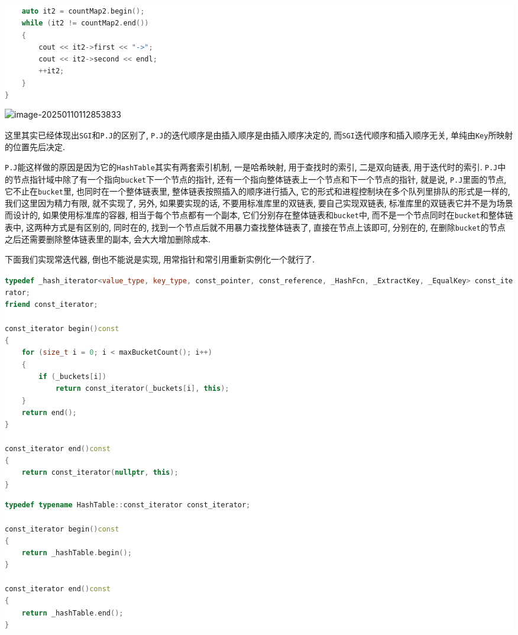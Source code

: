 ```cpp
	auto it2 = countMap2.begin();
	while (it2 != countMap2.end())
	{
		cout << it2->first << "->";
		cout << it2->second << endl;
		++it2;
	}
}
```

![image-20250110112853833](https://md-wind.oss-cn-nanjing.aliyuncs.com/md/20250110112853918.png)

这里其实已经体现出`SGI`和`P.J`的区别了,  `P.J`的迭代顺序是由插入顺序是由插入顺序决定的, 而`SGI`迭代顺序和插入顺序无关, 单纯由`Key`所映射的位置先后决定.

`P.J`能这样做的原因是因为它的`HashTable`其实有两套索引机制, 一是哈希映射, 用于查找时的索引, 二是双向链表, 用于迭代时的索引.  `P.J`中的节点指针域中除了有一个指向`bucket`下一个节点的指针, 还有一个指向整体链表上一个节点和下一个节点的指针,  就是说, `P.J`里面的节点, 它不止在`bucket`里, 也同时在一个整体链表里, 整体链表按照插入的顺序进行插入, 它的形式和进程控制块在多个队列里排队的形式是一样的, 我们这里因为精力有限, 就不实现了, 另外, 如果要实现的话, 不要用标准库里的双链表, 要自己实现双链表,  标准库里的双链表它并不是为场景而设计的, 如果使用标准库的容器, 相当于每个节点都有一个副本, 它们分别存在整体链表和`bucket`中, 而不是一个节点同时在`bucket`和整体链表中, 这两种方式是有区别的, 同时在的, 找到一个节点后就不用暴力查找整体链表了, 直接在节点上该即可, 分别在的, 在删除`bucket`的节点之后还需要删除整体链表里的副本, 会大大增加删除成本. 

下面我们实现常迭代器, 倒也不能说是实现, 用常指针和常引用重新实例化一个就行了.

```cpp
typedef _hash_iterator<value_type, key_type, const_pointer, const_reference, _HashFcn, _ExtractKey, _EqualKey> const_iterator;
friend const_iterator;

const_iterator begin()const
{
	for (size_t i = 0; i < maxBucketCount(); i++)
	{
		if (_buckets[i])
			return const_iterator(_buckets[i], this);
	}
	return end();
}

const_iterator end()const
{
	return const_iterator(nullptr, this);
}
```

```cpp
typedef typename HashTable::const_iterator const_iterator;

const_iterator begin()const
{
	return _hashTable.begin();
}

const_iterator end()const
{
	return _hashTable.end();
}
```
